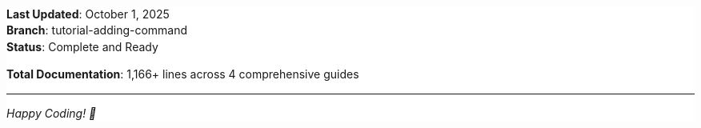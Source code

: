 
**Last Updated**: October 1, 2025  
**Branch**: tutorial-adding-command  
**Status**: Complete and Ready  

**Total Documentation**: 1,166+ lines across 4 comprehensive guides

---

*Happy Coding! 🎉*
